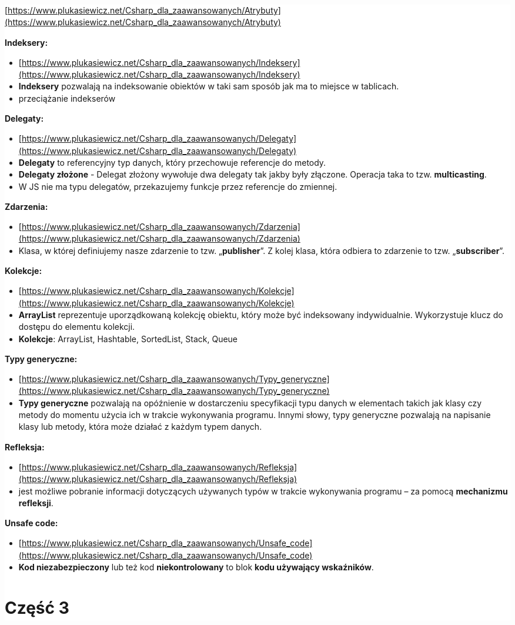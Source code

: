 [https://www.plukasiewicz.net/Csharp_dla_zaawansowanych/Atrybuty](https://www.plukasiewicz.net/Csharp_dla_zaawansowanych/Atrybuty)

**Indeksery:**

* [https://www.plukasiewicz.net/Csharp_dla_zaawansowanych/Indeksery](https://www.plukasiewicz.net/Csharp_dla_zaawansowanych/Indeksery)
* **Indeksery** pozwalają na indeksowanie obiektów w taki sam sposób jak ma to miejsce w tablicach.
* przeciążanie indekserów

**Delegaty:**

* [https://www.plukasiewicz.net/Csharp_dla_zaawansowanych/Delegaty](https://www.plukasiewicz.net/Csharp_dla_zaawansowanych/Delegaty)
* **Delegaty** to referencyjny typ danych, który przechowuje referencje do metody.
* **Delegaty złożone** - Delegat złożony wywołuje dwa delegaty tak jakby były złączone. Operacja taka to tzw. **multicasting**.
* W JS nie ma typu delegatów, przekazujemy funkcje przez referencje do zmiennej.

**Zdarzenia:**

* [https://www.plukasiewicz.net/Csharp_dla_zaawansowanych/Zdarzenia](https://www.plukasiewicz.net/Csharp_dla_zaawansowanych/Zdarzenia)
* Klasa, w której definiujemy nasze zdarzenie to tzw. „**publisher**”. Z kolej klasa, która odbiera to zdarzenie to tzw. „**subscriber**”.

**Kolekcje:**

* [https://www.plukasiewicz.net/Csharp_dla_zaawansowanych/Kolekcje](https://www.plukasiewicz.net/Csharp_dla_zaawansowanych/Kolekcje)
* **ArrayList** reprezentuje uporządkowaną kolekcję obiektu, który może być indeksowany indywidualnie. Wykorzystuje klucz do dostępu do elementu kolekcji.
* **Kolekcje**: ArrayList, Hashtable, SortedList, Stack, Queue

**Typy generyczne:**

* [https://www.plukasiewicz.net/Csharp_dla_zaawansowanych/Typy_generyczne](https://www.plukasiewicz.net/Csharp_dla_zaawansowanych/Typy_generyczne)
* **Typy generyczne** pozwalają na opóźnienie w dostarczeniu specyfikacji typu danych w elementach takich jak klasy czy metody do momentu użycia ich w trakcie wykonywania programu. Innymi słowy, typy generyczne pozwalają na napisanie klasy lub metody, która może działać z każdym typem danych.

**Refleksja:**

* [https://www.plukasiewicz.net/Csharp_dla_zaawansowanych/Refleksja](https://www.plukasiewicz.net/Csharp_dla_zaawansowanych/Refleksja)
* jest możliwe pobranie informacji dotyczących używanych typów w trakcie wykonywania programu – za pomocą **mechanizmu refleksji**.

**Unsafe code:**

* [https://www.plukasiewicz.net/Csharp_dla_zaawansowanych/Unsafe_code](https://www.plukasiewicz.net/Csharp_dla_zaawansowanych/Unsafe_code)
* **Kod niezabezpieczony** lub też kod **niekontrolowany** to blok **kodu używający wskaźników**.

# Część 3
